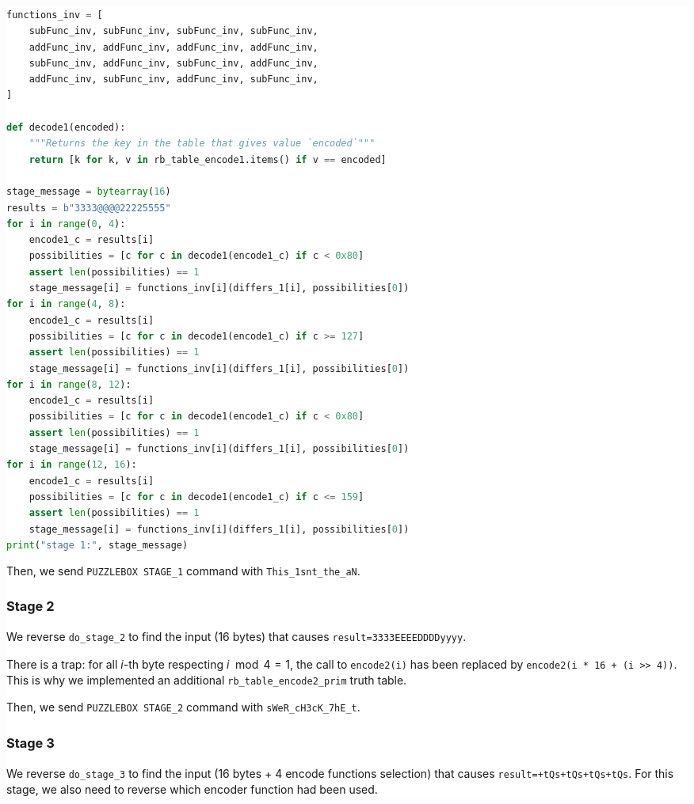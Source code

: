 ```Python
functions_inv = [
    subFunc_inv, subFunc_inv, subFunc_inv, subFunc_inv,
    addFunc_inv, addFunc_inv, addFunc_inv, addFunc_inv,
    subFunc_inv, addFunc_inv, subFunc_inv, addFunc_inv,
    addFunc_inv, subFunc_inv, addFunc_inv, subFunc_inv,
]

def decode1(encoded):
    """Returns the key in the table that gives value `encoded`"""
    return [k for k, v in rb_table_encode1.items() if v == encoded]

stage_message = bytearray(16)
results = b"3333@@@@22225555"
for i in range(0, 4):
    encode1_c = results[i]
    possibilities = [c for c in decode1(encode1_c) if c < 0x80]
    assert len(possibilities) == 1
    stage_message[i] = functions_inv[i](differs_1[i], possibilities[0])
for i in range(4, 8):
    encode1_c = results[i]
    possibilities = [c for c in decode1(encode1_c) if c >= 127]
    assert len(possibilities) == 1
    stage_message[i] = functions_inv[i](differs_1[i], possibilities[0])
for i in range(8, 12):
    encode1_c = results[i]
    possibilities = [c for c in decode1(encode1_c) if c < 0x80]
    assert len(possibilities) == 1
    stage_message[i] = functions_inv[i](differs_1[i], possibilities[0])
for i in range(12, 16):
    encode1_c = results[i]
    possibilities = [c for c in decode1(encode1_c) if c <= 159]
    assert len(possibilities) == 1
    stage_message[i] = functions_inv[i](differs_1[i], possibilities[0])
print("stage 1:", stage_message)
```

Then, we send `PUZZLEBOX STAGE_1` command with `This_1snt_the_aN`.

### Stage 2

We reverse `do_stage_2` to find the input (16 bytes) that causes `result=3333EEEEDDDDyyyy`.

There is a trap: for all $i$-th byte respecting $i\mod 4=1$, the call to `encode2(i)` has been replaced by `encode2(i * 16 + (i >> 4))`.
This is why we implemented an additional `rb_table_encode2_prim` truth table.

Then, we send `PUZZLEBOX STAGE_2` command with `sWeR_cH3cK_7hE_t`.

### Stage 3

We reverse `do_stage_3` to find the input (16 bytes + 4 encode functions selection) that causes `result=+tQs+tQs+tQs+tQs`.
For this stage, we also need to reverse which encoder function had been used.
